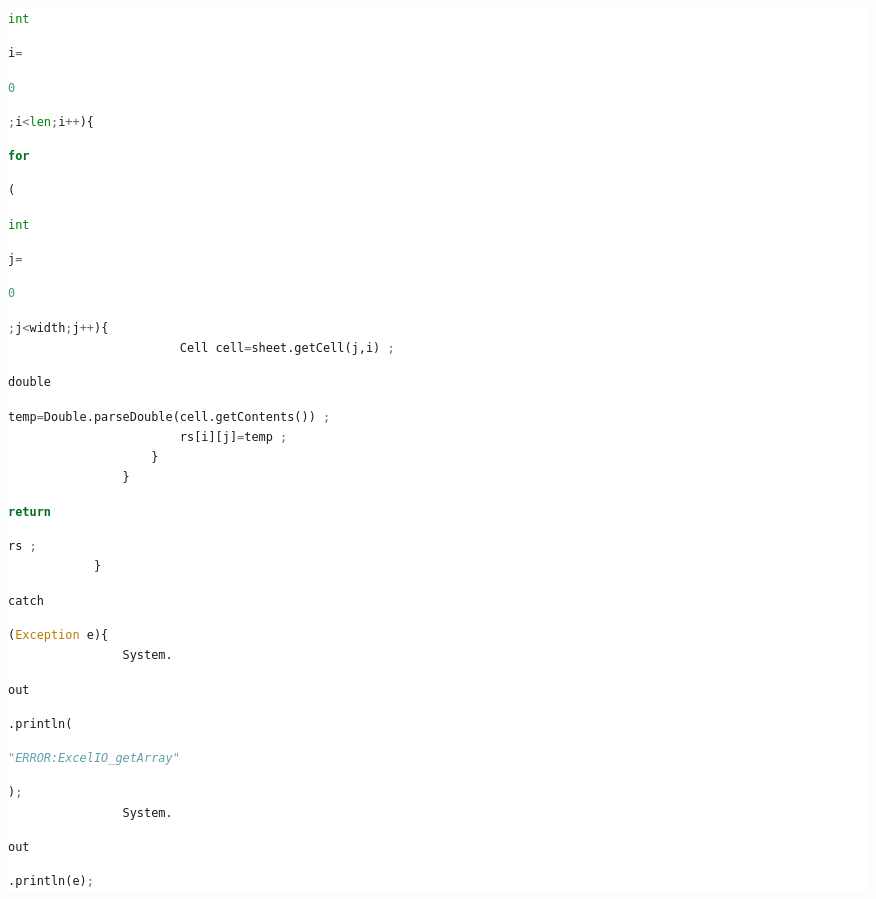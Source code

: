 ```python
int
```
```python
i=
```
```python
0
```
```python
;i<len;i++){
```
```python
for
```
```python
(
```
```python
int
```
```python
j=
```
```python
0
```
```python
;j<width;j++){
                        Cell cell=sheet.getCell(j,i) ;
```
```python
double
```
```python
temp=Double.parseDouble(cell.getContents()) ;
                        rs[i][j]=temp ;
                    }
                }
```
```python
return
```
```python
rs ;
            }
```
```python
catch
```
```python
(Exception e){
                System.
```
```python
out
```
```python
.println(
```
```python
"ERROR:ExcelIO_getArray"
```
```python
);
                System.
```
```python
out
```
```python
.println(e);
```